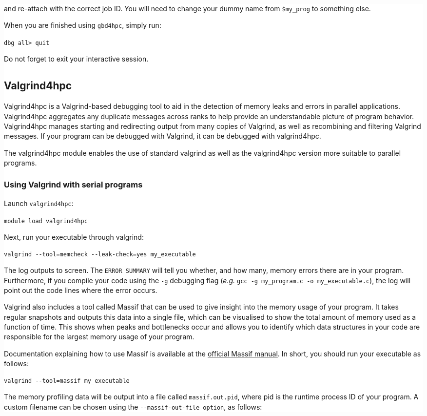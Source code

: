 and re-attach with the correct job ID. You will need to change your
dummy name from `$my_prog` to something else.

When you are finished using `gbd4hpc`, simply run:

    dbg all> quit

Do not forget to exit your interactive session.

## Valgrind4hpc

Valgrind4hpc is a Valgrind-based debugging tool to aid in the detection
of memory leaks and errors in parallel applications. Valgrind4hpc
aggregates any duplicate messages across ranks to help provide an
understandable picture of program behavior. Valgrind4hpc manages
starting and redirecting output from many copies of Valgrind, as well as
recombining and filtering Valgrind messages. If your program can be
debugged with Valgrind, it can be debugged with valgrind4hpc.

The valgrind4hpc module enables the use of standard valgrind as well as
the valgrind4hpc version more suitable to parallel programs.

### Using Valgrind with serial programs

Launch `valgrind4hpc`:

    module load valgrind4hpc

Next, run your executable through valgrind:

    valgrind --tool=memcheck --leak-check=yes my_executable

The log outputs to screen. The `ERROR SUMMARY` will tell you whether,
and how many, memory errors there
are in your program. Furthermore, if you compile your code using the `-g`
debugging flag (*e.g.* `gcc -g my_program.c -o my_executable.c`), the log
will point out the code lines where the error occurs.

Valgrind also includes a tool called Massif that can be used to give
insight into the memory usage of your program. It takes regular
snapshots and outputs this data into a single file, which can be
visualised to show the total amount of memory used as a function of
time. This shows when peaks and bottlenecks occur and allows you to
identify which data structures in your code are responsible for the
largest memory usage of your program.

Documentation explaining how to use Massif is available at the [official
Massif manual](https://www.valgrind.org/docs/manual/ms-manual.html). In
short, you should run your executable as follows:

    valgrind --tool=massif my_executable

The memory profiling data will be output into a file called
`massif.out.pid`, where pid is the runtime process ID of your program. A
custom filename can be chosen using the `--massif-out-file option`, as
follows:
